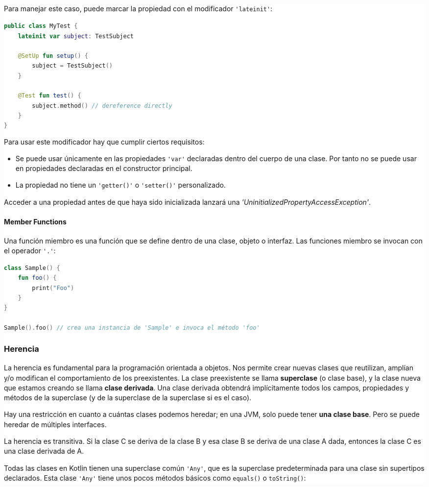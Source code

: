 Para manejar este caso, puede marcar la propiedad con el modificador `'lateinit'`:

```kotlin
public class MyTest {
    lateinit var subject: TestSubject

    @SetUp fun setup() {
        subject = TestSubject()
    }

    @Test fun test() {
        subject.method() // dereference directly
    }
}
```

Para usar este modificador hay que cumplir ciertos requisitos:

* Se puede usar únicamente en las propiedades `'var'` declaradas dentro del cuerpo de una clase. Por tanto no se puede usar en propiedades declaradas en el constructor principal.

* La propiedad no tiene un `'getter()'` o `'setter()'` personalizado.

Acceder a una propiedad antes de que haya sido inicializada lanzará una _'UninitializedPropertyAccessException'_.

#### Member Functions

Una función miembro es una función que se define dentro de una clase, objeto o interfaz. Las funciones miembro se invocan con el operador `'.'`:

```kotlin
class Sample() {
    fun foo() {
        print("Foo")
    }
}

Sample().foo() // crea una instancia de 'Sample' e invoca el método 'foo'
```

### Herencia

La herencia es fundamental para la programación orientada a objetos. Nos permite crear nuevas clases que reutilizan, amplían y/o modifican el comportamiento de los preexistentes. La clase preexistente se llama **superclase** (o clase base), y la clase nueva que estamos creando se llama **clase derivada**. Una clase derivada obtendrá implícitamente todos los campos, propiedades y métodos de la superclase (y de la superclase de la superclase si es el caso).

Hay una restricción en cuanto a cuántas clases podemos heredar; en una JVM, solo puede tener **una clase base**. Pero se puede heredar de múltiples interfaces.

La herencia es transitiva. Si la clase C se deriva de la clase B y esa clase B se deriva de una clase A dada, entonces la clase C es una clase derivada de A.

Todas las clases en Kotlin tienen una superclase común `'Any'`, que es la superclase predeterminada para una clase sin supertipos declarados. Esta clase `'Any'` tiene unos pocos métodos básicos como `equals()` o `toString()`:

